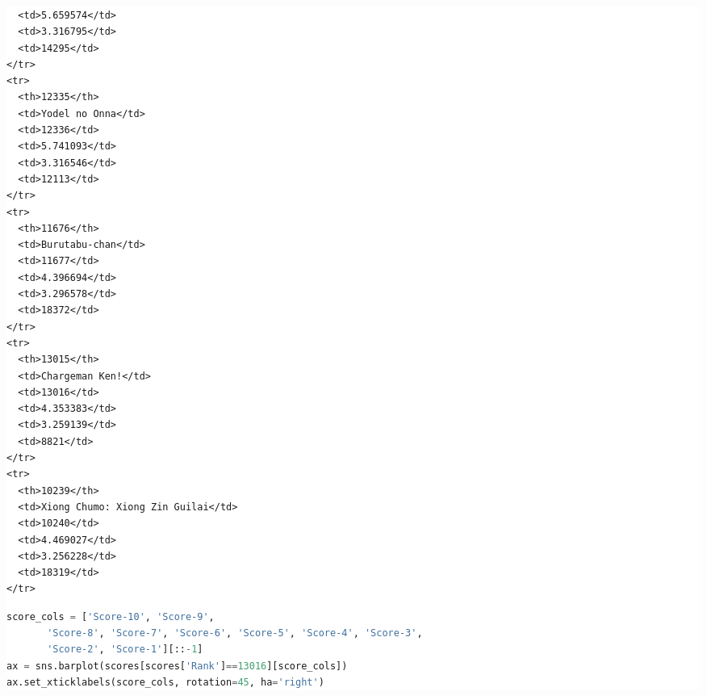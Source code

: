       <td>5.659574</td>
      <td>3.316795</td>
      <td>14295</td>
    </tr>
    <tr>
      <th>12335</th>
      <td>Yodel no Onna</td>
      <td>12336</td>
      <td>5.741093</td>
      <td>3.316546</td>
      <td>12113</td>
    </tr>
    <tr>
      <th>11676</th>
      <td>Burutabu-chan</td>
      <td>11677</td>
      <td>4.396694</td>
      <td>3.296578</td>
      <td>18372</td>
    </tr>
    <tr>
      <th>13015</th>
      <td>Chargeman Ken!</td>
      <td>13016</td>
      <td>4.353383</td>
      <td>3.259139</td>
      <td>8821</td>
    </tr>
    <tr>
      <th>10239</th>
      <td>Xiong Chumo: Xiong Zin Guilai</td>
      <td>10240</td>
      <td>4.469027</td>
      <td>3.256228</td>
      <td>18319</td>
    </tr>
  </tbody>
</table>
</div>




```python
score_cols = ['Score-10', 'Score-9',
       'Score-8', 'Score-7', 'Score-6', 'Score-5', 'Score-4', 'Score-3',
       'Score-2', 'Score-1'][::-1]
ax = sns.barplot(scores[scores['Rank']==13016][score_cols])
ax.set_xticklabels(score_cols, rotation=45, ha='right')

```



